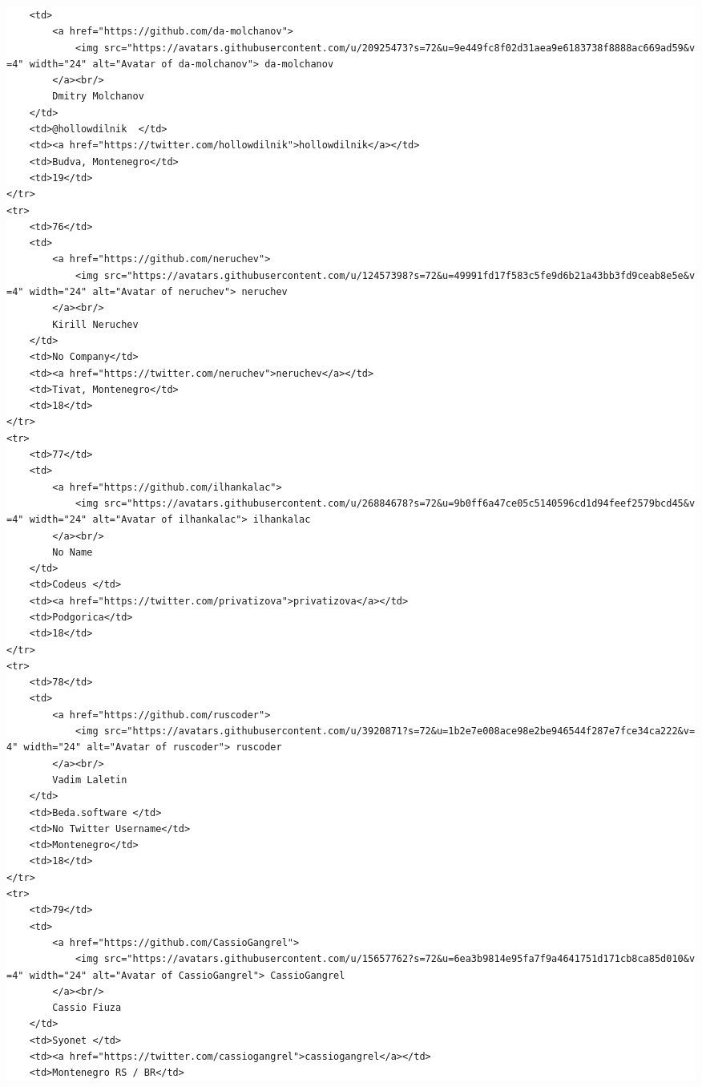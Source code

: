 		<td>
			<a href="https://github.com/da-molchanov">
				<img src="https://avatars.githubusercontent.com/u/20925473?s=72&u=9e449fc8f02d31aea9e6183738f8888ac669ad59&v=4" width="24" alt="Avatar of da-molchanov"> da-molchanov
			</a><br/>
			Dmitry Molchanov
		</td>
		<td>@hollowdilnik  </td>
		<td><a href="https://twitter.com/hollowdilnik">hollowdilnik</a></td>
		<td>Budva, Montenegro</td>
		<td>19</td>
	</tr>
	<tr>
		<td>76</td>
		<td>
			<a href="https://github.com/neruchev">
				<img src="https://avatars.githubusercontent.com/u/12457398?s=72&u=49991fd17f583c5fe9d6b21a43bb3fd9ceab8e5e&v=4" width="24" alt="Avatar of neruchev"> neruchev
			</a><br/>
			Kirill Neruchev
		</td>
		<td>No Company</td>
		<td><a href="https://twitter.com/neruchev">neruchev</a></td>
		<td>Tivat, Montenegro</td>
		<td>18</td>
	</tr>
	<tr>
		<td>77</td>
		<td>
			<a href="https://github.com/ilhankalac">
				<img src="https://avatars.githubusercontent.com/u/26884678?s=72&u=9b0ff6a47ce05c5140596cd1d94feef2579bcd45&v=4" width="24" alt="Avatar of ilhankalac"> ilhankalac
			</a><br/>
			No Name
		</td>
		<td>Codeus </td>
		<td><a href="https://twitter.com/privatizova">privatizova</a></td>
		<td>Podgorica</td>
		<td>18</td>
	</tr>
	<tr>
		<td>78</td>
		<td>
			<a href="https://github.com/ruscoder">
				<img src="https://avatars.githubusercontent.com/u/3920871?s=72&u=1b2e7e008ace98e2be946544f287e7fce34ca222&v=4" width="24" alt="Avatar of ruscoder"> ruscoder
			</a><br/>
			Vadim Laletin
		</td>
		<td>Beda.software </td>
		<td>No Twitter Username</td>
		<td>Montenegro</td>
		<td>18</td>
	</tr>
	<tr>
		<td>79</td>
		<td>
			<a href="https://github.com/CassioGangrel">
				<img src="https://avatars.githubusercontent.com/u/15657762?s=72&u=6ea3b9814e95fa7f9a4641751d171cb8ca85d010&v=4" width="24" alt="Avatar of CassioGangrel"> CassioGangrel
			</a><br/>
			Cassio Fiuza
		</td>
		<td>Syonet </td>
		<td><a href="https://twitter.com/cassiogangrel">cassiogangrel</a></td>
		<td>Montenegro RS / BR</td>